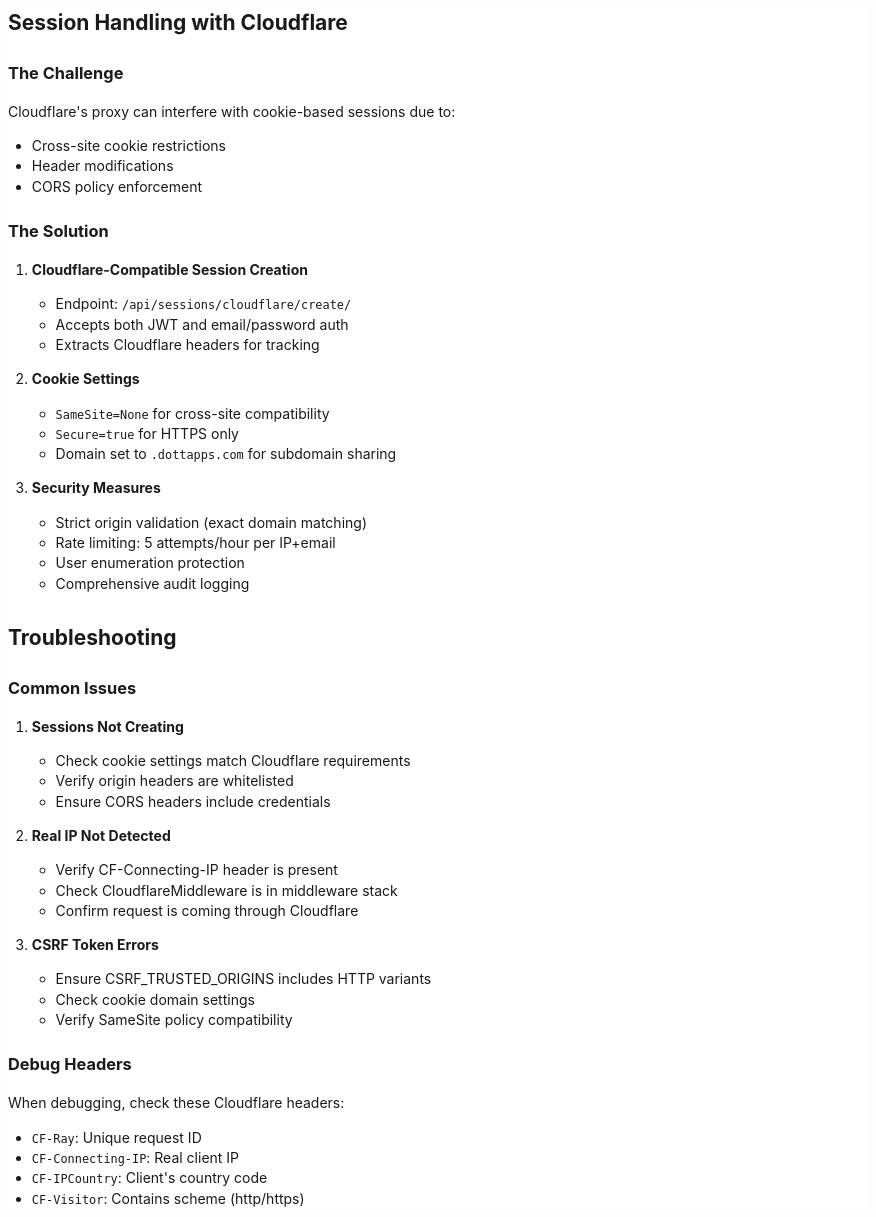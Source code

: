 ## Session Handling with Cloudflare

### The Challenge
Cloudflare's proxy can interfere with cookie-based sessions due to:
- Cross-site cookie restrictions
- Header modifications
- CORS policy enforcement

### The Solution
1. **Cloudflare-Compatible Session Creation**
   - Endpoint: `/api/sessions/cloudflare/create/`
   - Accepts both JWT and email/password auth
   - Extracts Cloudflare headers for tracking

2. **Cookie Settings**
   - `SameSite=None` for cross-site compatibility
   - `Secure=true` for HTTPS only
   - Domain set to `.dottapps.com` for subdomain sharing

3. **Security Measures**
   - Strict origin validation (exact domain matching)
   - Rate limiting: 5 attempts/hour per IP+email
   - User enumeration protection
   - Comprehensive audit logging

## Troubleshooting

### Common Issues

1. **Sessions Not Creating**
   - Check cookie settings match Cloudflare requirements
   - Verify origin headers are whitelisted
   - Ensure CORS headers include credentials

2. **Real IP Not Detected**
   - Verify CF-Connecting-IP header is present
   - Check CloudflareMiddleware is in middleware stack
   - Confirm request is coming through Cloudflare

3. **CSRF Token Errors**
   - Ensure CSRF_TRUSTED_ORIGINS includes HTTP variants
   - Check cookie domain settings
   - Verify SameSite policy compatibility

### Debug Headers
When debugging, check these Cloudflare headers:
- `CF-Ray`: Unique request ID
- `CF-Connecting-IP`: Real client IP
- `CF-IPCountry`: Client's country code
- `CF-Visitor`: Contains scheme (http/https)

